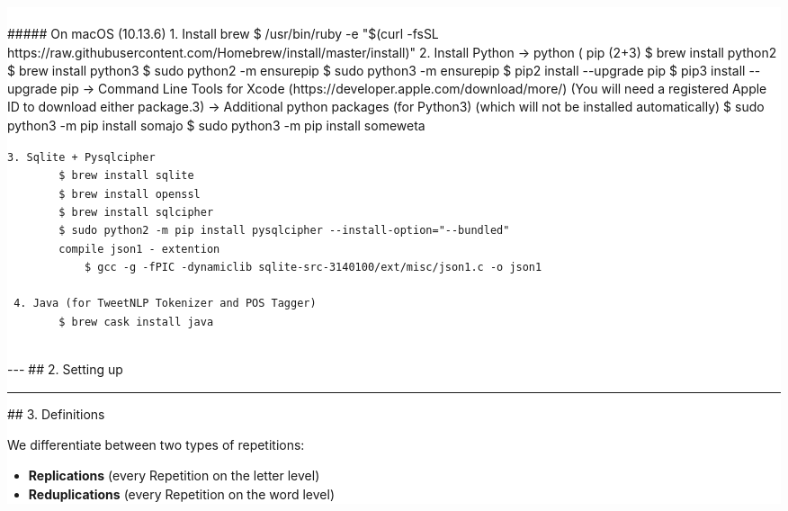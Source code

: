 


<br/>
##### On macOS (10.13.6)
    1. Install brew
        $ /usr/bin/ruby -e "$(curl -fsSL https://raw.githubusercontent.com/Homebrew/install/master/install)"
    2. Install Python
        -> python ( pip (2+3)
            $ brew install python2
            $ brew install python3
            $ sudo python2 -m ensurepip
            $ sudo python3 -m ensurepip
            $ pip2 install --upgrade pip
            $ pip3 install --upgrade pip
        ->  Command Line Tools for Xcode
            (https://developer.apple.com/download/more/)
            (You will need a registered Apple ID to download either package.3)
        -> Additional python packages (for Python3)
            (which will not be installed automatically)  
            $ sudo python3 -m pip install somajo
            $ sudo python3 -m pip install someweta

    3. Sqlite + Pysqlcipher
            $ brew install sqlite
            $ brew install openssl
            $ brew install sqlcipher
            $ sudo python2 -m pip install pysqlcipher --install-option="--bundled"
            compile json1 - extention 
                $ gcc -g -fPIC -dynamiclib sqlite-src-3140100/ext/misc/json1.c -o json1
       
     4. Java (for TweetNLP Tokenizer and POS Tagger)
            $ brew cask install java





<br/>
---


<a name="settingup"/>
## 2. Setting up

<br/>

---

<a name="definitions"/>
## 3. Definitions

We differentiate between two types of repetitions:

 * **Replications** (every Repetition on the letter level)
 * **Reduplications** (every Repetition on the word level)
